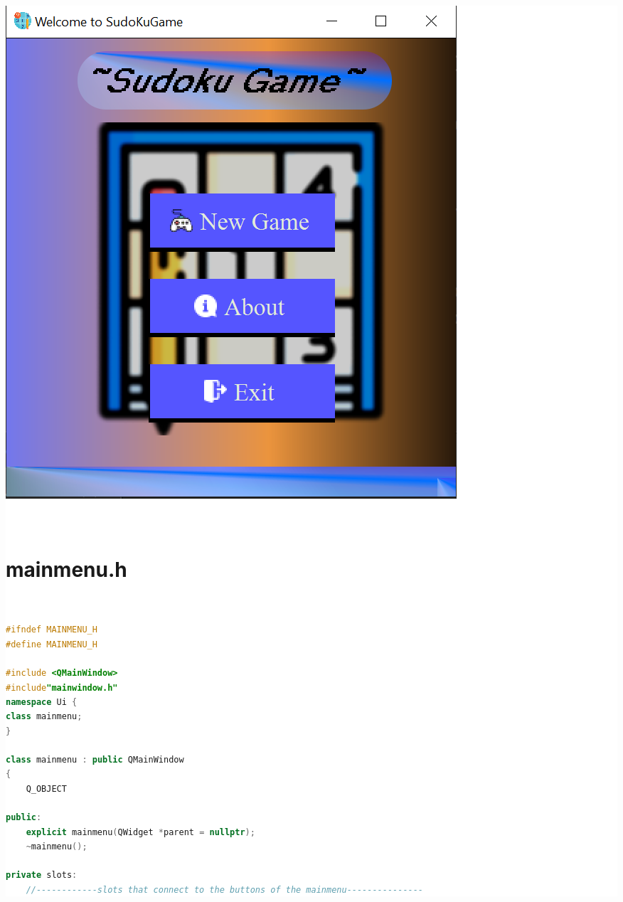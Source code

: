 <img align="center" src="e.PNG">
<br>
<br>
<br>

# mainmenu.h
<br>

```c++
#ifndef MAINMENU_H
#define MAINMENU_H

#include <QMainWindow>
#include"mainwindow.h"
namespace Ui {
class mainmenu;
}

class mainmenu : public QMainWindow
{
    Q_OBJECT

public:
    explicit mainmenu(QWidget *parent = nullptr);
    ~mainmenu();

private slots:
    //------------slots that connect to the buttons of the mainmenu---------------
```
